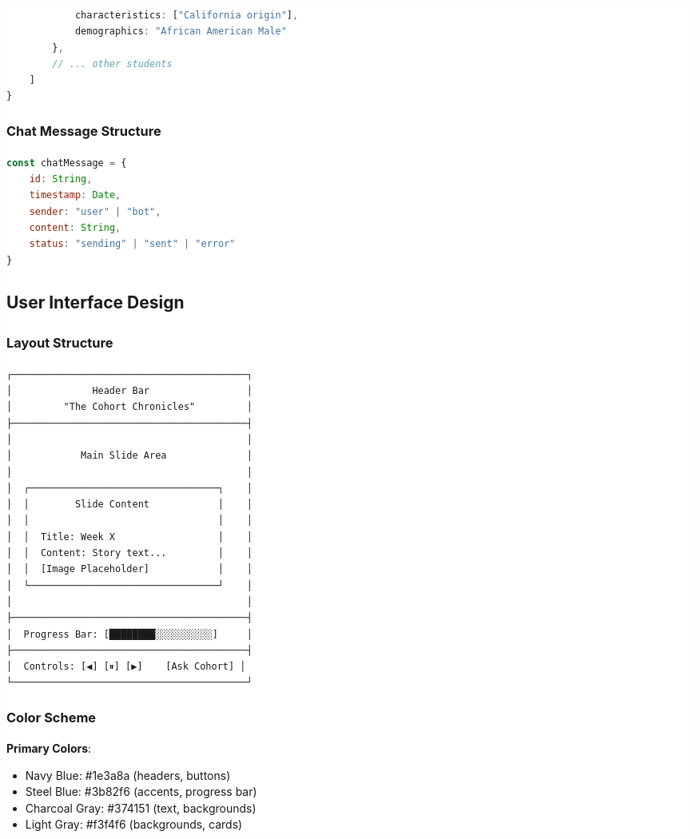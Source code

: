 ```javascript
            characteristics: ["California origin"],
            demographics: "African American Male"
        },
        // ... other students
    ]
}
```

### Chat Message Structure

```javascript
const chatMessage = {
    id: String,
    timestamp: Date,
    sender: "user" | "bot",
    content: String,
    status: "sending" | "sent" | "error"
}
```

## User Interface Design

### Layout Structure

```
┌─────────────────────────────────────────┐
│              Header Bar                 │
│         "The Cohort Chronicles"         │
├─────────────────────────────────────────┤
│                                         │
│            Main Slide Area              │
│                                         │
│  ┌─────────────────────────────────┐    │
│  │        Slide Content            │    │
│  │                                 │    │
│  │  Title: Week X                  │    │
│  │  Content: Story text...         │    │
│  │  [Image Placeholder]            │    │
│  └─────────────────────────────────┘    │
│                                         │
├─────────────────────────────────────────┤
│  Progress Bar: [████████░░░░░░░░░░]     │
├─────────────────────────────────────────┤
│  Controls: [◀] [⏸] [▶]    [Ask Cohort] │
└─────────────────────────────────────────┘
```

### Color Scheme

**Primary Colors**:
- Navy Blue: #1e3a8a (headers, buttons)
- Steel Blue: #3b82f6 (accents, progress bar)
- Charcoal Gray: #374151 (text, backgrounds)
- Light Gray: #f3f4f6 (backgrounds, cards)
